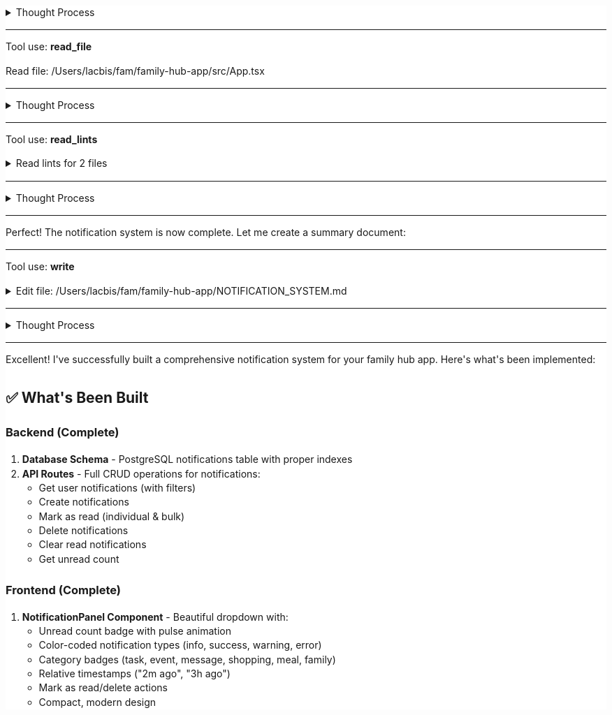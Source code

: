 <think><details><summary>Thought Process</summary></details></think>

---

Tool use: **read_file**

Read file: /Users/lacbis/fam/family-hub-app/src/App.tsx

---

<think><details><summary>Thought Process</summary></details></think>

---

Tool use: **read_lints**

<details><summary>Read lints for 2 files</summary></details>

---

<think><details><summary>Thought Process</summary></details></think>

---

Perfect! The notification system is now complete. Let me create a summary document:

---

Tool use: **write**


<details><summary>Edit file: /Users/lacbis/fam/family-hub-app/NOTIFICATION_SYSTEM.md</summary></details>

---

<think><details><summary>Thought Process</summary></details></think>

---

Excellent! I've successfully built a comprehensive notification system for your family hub app. Here's what's been implemented:

## ✅ What's Been Built

### Backend (Complete)
1. **Database Schema** - PostgreSQL notifications table with proper indexes
2. **API Routes** - Full CRUD operations for notifications:
   - Get user notifications (with filters)
   - Create notifications
   - Mark as read (individual & bulk)
   - Delete notifications
   - Clear read notifications
   - Get unread count

### Frontend (Complete)
1. **NotificationPanel Component** - Beautiful dropdown with:
   - Unread count badge with pulse animation
   - Color-coded notification types (info, success, warning, error)
   - Category badges (task, event, message, shopping, meal, family)
   - Relative timestamps ("2m ago", "3h ago")
   - Mark as read/delete actions
   - Compact, modern design
